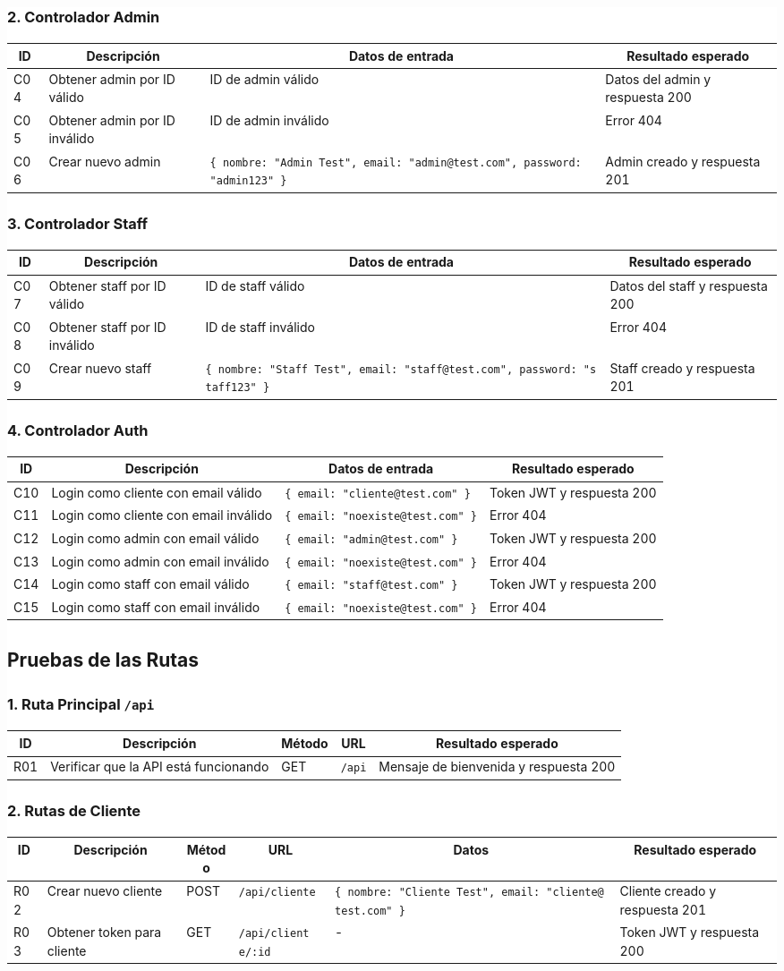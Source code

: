 ### 2. Controlador Admin

| ID | Descripción | Datos de entrada | Resultado esperado |
|----|-------------|------------------|-------------------|
| C04 | Obtener admin por ID válido | ID de admin válido | Datos del admin y respuesta 200 |
| C05 | Obtener admin por ID inválido | ID de admin inválido | Error 404 |
| C06 | Crear nuevo admin | `{ nombre: "Admin Test", email: "admin@test.com", password: "admin123" }` | Admin creado y respuesta 201 |

### 3. Controlador Staff

| ID | Descripción | Datos de entrada | Resultado esperado |
|----|-------------|------------------|-------------------|
| C07 | Obtener staff por ID válido | ID de staff válido | Datos del staff y respuesta 200 |
| C08 | Obtener staff por ID inválido | ID de staff inválido | Error 404 |
| C09 | Crear nuevo staff | `{ nombre: "Staff Test", email: "staff@test.com", password: "staff123" }` | Staff creado y respuesta 201 |

### 4. Controlador Auth

| ID | Descripción | Datos de entrada | Resultado esperado |
|----|-------------|------------------|-------------------|
| C10 | Login como cliente con email válido | `{ email: "cliente@test.com" }` | Token JWT y respuesta 200 |
| C11 | Login como cliente con email inválido | `{ email: "noexiste@test.com" }` | Error 404 |
| C12 | Login como admin con email válido | `{ email: "admin@test.com" }` | Token JWT y respuesta 200 |
| C13 | Login como admin con email inválido | `{ email: "noexiste@test.com" }` | Error 404 |
| C14 | Login como staff con email válido | `{ email: "staff@test.com" }` | Token JWT y respuesta 200 |
| C15 | Login como staff con email inválido | `{ email: "noexiste@test.com" }` | Error 404 |

## Pruebas de las Rutas

### 1. Ruta Principal `/api`

| ID | Descripción | Método | URL | Resultado esperado |
|----|-------------|--------|-----|-------------------|
| R01 | Verificar que la API está funcionando | GET | `/api` | Mensaje de bienvenida y respuesta 200 |

### 2. Rutas de Cliente

| ID | Descripción | Método | URL | Datos | Resultado esperado |
|----|-------------|--------|-----|-------|-------------------|
| R02 | Crear nuevo cliente | POST | `/api/cliente` | `{ nombre: "Cliente Test", email: "cliente@test.com" }` | Cliente creado y respuesta 201 |
| R03 | Obtener token para cliente | GET | `/api/cliente/:id` | - | Token JWT y respuesta 200 |
